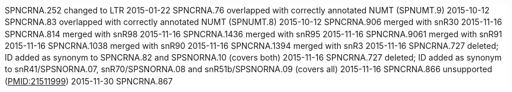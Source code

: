  <tr>
  <td>SPNCRNA.252</td>
  <td>changed to LTR</td>
  <td>2015-01-22</td>
 </tr>
 <tr>
  <td>SPNCRNA.76</td>
  <td>overlapped with correctly annotated NUMT (SPNUMT.9)</td>
  <td>2015-10-12</td>
 </tr>
 <tr>
  <td>SPNCRNA.83</td>
  <td>overlapped with correctly annotated NUMT (SPNUMT.8)</td>
  <td>2015-10-12</td>
 </tr>
 <tr>
  <td>SPNCRNA.906</td>
  <td>merged with snR30</td>
  <td>2015-11-16</td>
 </tr>
 <tr>
  <td>SPNCRNA.814</td>
  <td>merged with snR98</td>
  <td>2015-11-16</td>
 </tr>
 <tr>
  <td>SPNCRNA.1436</td>
  <td>merged with snR95</td>
  <td>2015-11-16</td>
 </tr>
 <tr>
  <td>SPNCRNA.9061</td>
  <td>merged with snR91</td>
  <td>2015-11-16</td>
 </tr>
 <tr>
  <td>SPNCRNA.1038</td>
  <td>merged with snR90</td>
  <td>2015-11-16</td>
 </tr>
 <tr>
  <td>SPNCRNA.1394</td>
  <td>merged with snR3</td>
  <td>2015-11-16</td>
 </tr>
 <tr>
  <td>SPNCRNA.727</td>
  <td>deleted; ID added as synonym to SPNCRNA.82 and SPSNORNA.10 (covers both)</td>
  <td>2015-11-16</td>
 </tr>
 <tr>
  <td>SPNCRNA.727</td>
  <td>deleted; ID added as synonym to snR41/SPSNORNA.07, snR70/SPSNORNA.08 and snR51b/SPSNORNA.09 (covers all)</td>
  <td>2015-11-16</td>
 </tr>
 <tr>
  <td>SPNCRNA.866</td>
  <td>unsupported (<a href="http://www.ncbi.nlm.nih.gov/pubmed/?term=21511999">PMID:21511999</a>)</td>
  <td>2015-11-30</td>
 </tr>
 <tr>
  <td>SPNCRNA.867</td>